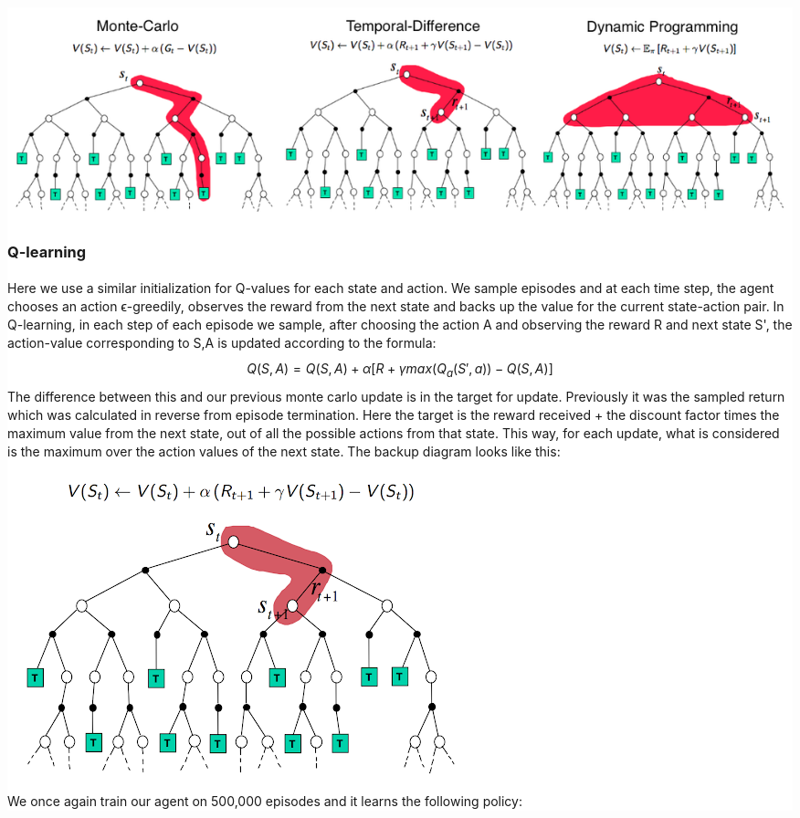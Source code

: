 ![backup diagrams](/blog/assets/img/blackjack/backups.png)

### Q-learning

Here we use a similar initialization for Q-values for each state and action. We sample episodes and at each time step, the agent chooses an action ϵ-greedily, observes the reward from the next state and backs up the value for the current state-action pair. In Q-learning, in each step of each episode we sample, after choosing the action A and observing the reward R and next state S', the action-value corresponding to S,A is updated according to the formula:
$$
Q(S,A)=Q(S,A)+ \alpha [R+ \gamma max(Q_a(S',a))-Q(S,A)]
$$
The difference between this and our previous monte carlo update is in the target for update. Previously it was the sampled return which was calculated in reverse from episode termination. Here the target is the reward received + the discount factor times the maximum value from the next state, out of all the possible actions from that state. This way, for each update, what is considered is the maximum over the action values of the next state. The backup diagram looks like this:

![Q-learning backup](/blog/assets/img/blackjack/q-backup.png)

We once again train our agent on 500,000 episodes and it learns the following policy:
